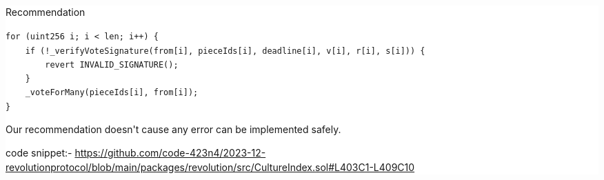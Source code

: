 Recommendation
```solidity
for (uint256 i; i < len; i++) {
    if (!_verifyVoteSignature(from[i], pieceIds[i], deadline[i], v[i], r[i], s[i])) {
        revert INVALID_SIGNATURE();
    }
    _voteForMany(pieceIds[i], from[i]);
}

```
Our recommendation doesn't cause any error can be implemented safely.

code snippet:-
https://github.com/code-423n4/2023-12-revolutionprotocol/blob/main/packages/revolution/src/CultureIndex.sol#L403C1-L409C10